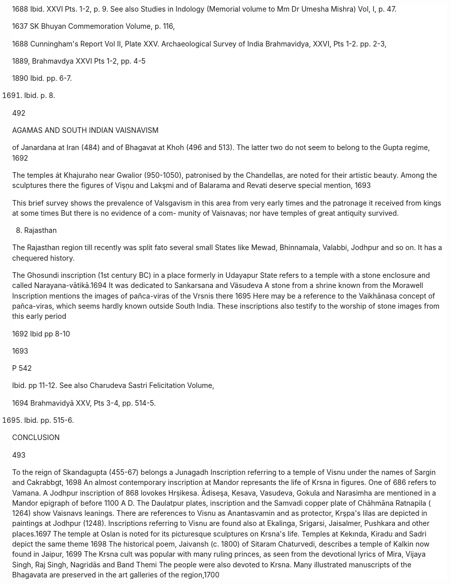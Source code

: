 1688 Ibid. XXVI Pts. 1-2, p. 9. See also Studies in Indology (Memorial volume to Mm Dr Umesha Mishra) Vol, I, p. 47. 

1637 SK Bhuyan Commemoration Volume, p. 116, 

1688 Cunningham's Report Vol II, Plate XXV. Archaeological Survey of India Brahmavidya, XXVI, Pts 1-2. pp. 2-3, 

1889, Brahmavdya XXVI Pts 1-2, pp. 4-5 

1890 Ibid. pp. 6-7. 

1691. Ibid. p. 8. 

492 

AGAMAS AND SOUTH INDIAN VAISNAVISM 

of Janardana at Iran (484) and of Bhagavat at Khoh (496 and 513). The latter two do not seem to belong to the Gupta regime, 1692 

The temples át Khajuraho near Gwalior (950-1050), patronised by the Chandellas, are noted for their artistic beauty. Among the sculptures there the figures of Vişņu and Lakşmi and of Balarama and Revati deserve special mention, 1693 

This brief survey shows the prevalence of Valsgavism in this area from very early times and the patronage it received from kings at some times But there is no evidence of a com- munity of Vaisnavas; nor have temples of great antiquity survived. 

8. Rajasthan 

The Rajasthan region till recently was split fato several small States like Mewad, Bhinnamala, Valabbi, Jodhpur and so on. It has a chequered history. 

The Ghosundi inscription (1st century BC) in a place formerly in Udayapur State refers to a temple with a stone enclosure and called Narayana-vātikā.1694 It was dedicated to Sankarsana and Väsudeva A stone from a shrine known from the Morawell Inscription mentions the images of pañca-viras of the Vrsnis there 1695 Here may be a reference to the Vaikhānasa concept of pañca-viras, which seems hardly known outside South India. These inscriptions also testify to the worship of stone images from this early period 

1692 Ibid pp 8-10 

1693 

P 542 

Ibid. pp 11-12. See also Charudeva Sastri Felicitation Volume, 

1694 Brahmavidyā XXV, Pts 3-4, pp. 514-5. 

1695. Ibid. pp. 515-6. 

CONCLUSION 

493 

To the reign of Skandagupta (455-67) belongs a Junagadh Inscription referring to a temple of Visnu under the names of Sargin and Cakrabbgt, 1698 An almost contemporary inscription at Mandor represants the life of Krsna in figures. One of 686 refers to Vamana. A Jodhpur inscription of 868 lovokes Hrṣikesa. Ādiseşa, Kesava, Vasudeva, Gokula and Narasimha are mentioned in a Mandor epigraph of before 1100 A D. The Daulatpur plates, inscription and the Samvadi copper plate of Chāhmāna Ratnapila ( 1264) show Vaisnavs leanings. There are references to Visnu as Anantasvamin and as protector, Krşpa's lilas are depicted in paintings at Jodhpur (1248). Inscriptions referring to Visnu are found also at Ekalinga, Srigarsi, Jaisalmer, Pushkara and other places.1697 The temple at Oslan is noted for its picturesque sculptures on Krsna's life. Temples at Kekında, Kiradu and Sadri depict the same theme 1698 The historical poem, Jaivansh (c. 1800) of Sitaram Chaturvedi, describes a temple of Kalkin now found in Jaipur, 1699 The Krsna cult was popular with many ruling princes, as seen from the devotional lyrics of Mira, Vijaya Singh, Raj Singh, Nagridās and Band Themi The people were also devoted to Krsna. Many illustrated manuscripts of the Bhagavata are preserved in the art galleries of the region,1700 
